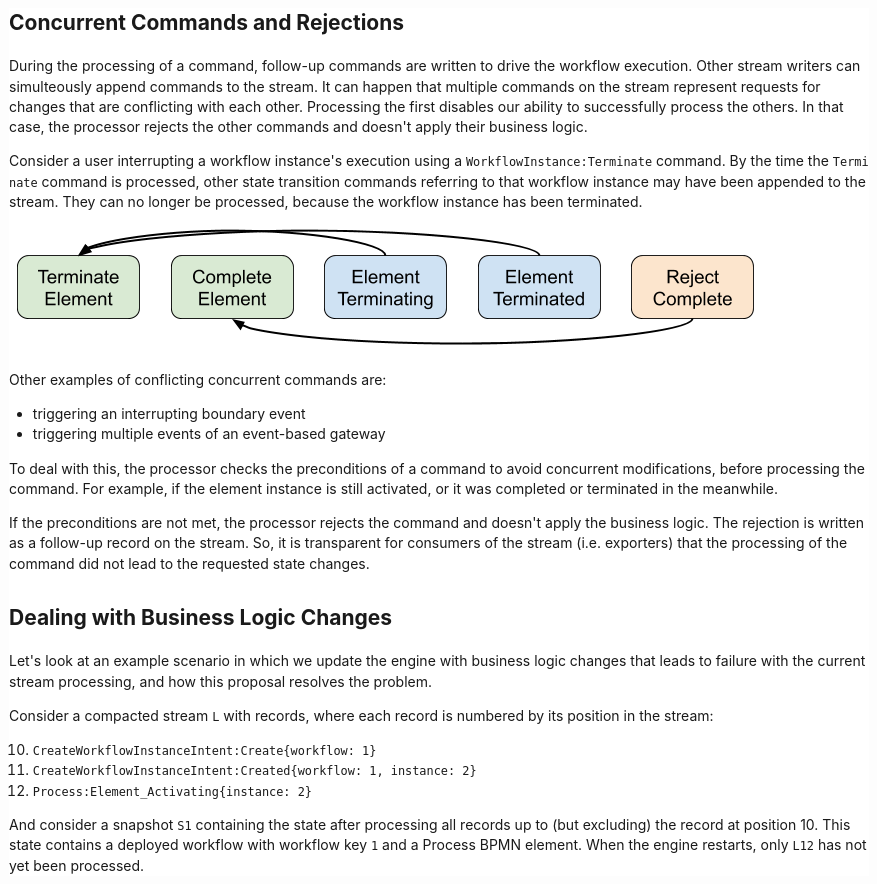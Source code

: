 ## Concurrent Commands and Rejections

During the processing of a command, follow-up commands are written to drive the
workflow execution. Other stream writers can simulteously append commands to the
stream. It can happen that multiple commands on the stream represent requests
for changes that are conflicting with each other. Processing the first disables
our ability to successfully process the others. In that case, the processor
rejects the other commands and doesn't apply their business logic.

Consider a user interrupting a workflow instance's execution using a
`WorkflowInstance:Terminate` command. By the time the `Terminate` command is processed,
other state transition commands referring to that workflow instance may have
been appended to the stream. They can no longer be processed, because the
workflow instance has been terminated.

![concurrent-commands](ZEP004/event-sourcing-concurrent-commands.png)    

Other examples of conflicting concurrent commands are:
* triggering an interrupting boundary event
* triggering multiple events of an event-based gateway

To deal with this, the processor checks the preconditions of a command to avoid
concurrent modifications, before processing the command. For example, if the
element instance is still activated, or it was completed or terminated in the
meanwhile.

If the preconditions are not met, the processor rejects the command and doesn't
apply the business logic. The rejection is written as a follow-up record on the
stream. So, it is transparent for consumers of the stream (i.e. exporters) that
the processing of the command did not lead to the requested state changes.

## Dealing with Business Logic Changes

Let's look at an example scenario in which we update the engine with business
logic changes that leads to failure with the current stream processing, and how
this proposal resolves the problem.

Consider a compacted stream `L` with records, where each record is numbered by
its position in the stream:

10. `CreateWorkflowInstanceIntent:Create{workflow: 1}`
11. `CreateWorkflowInstanceIntent:Created{workflow: 1, instance: 2}`
12. `Process:Element_Activating{instance: 2}`

And consider a snapshot `S1` containing the state after processing all records
up to (but excluding) the record at position 10. This state contains a deployed
workflow with workflow key `1` and a Process BPMN element. When the engine
restarts, only `L12` has not yet been processed.
